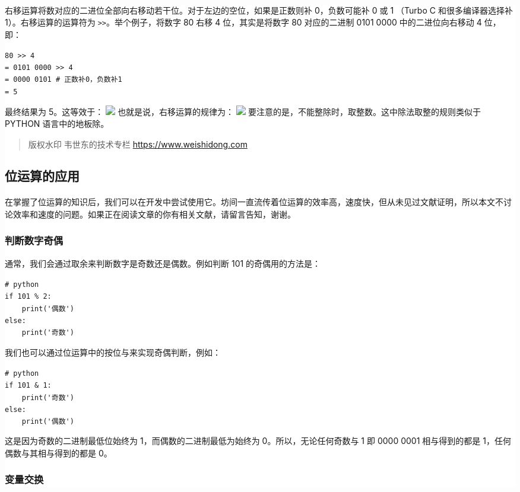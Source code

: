 右移运算将数对应的二进位全部向右移动若干位。对于左边的空位，如果是正数则补 0，负数可能补 0 或 1 （Turbo C 和很多编译器选择补 1）。右移运算的运算符为 `>>`。举个例子，将数字 80 右移 4 位，其实是将数字 80 对应的二进制 0101 0000 中的二进位向右移动 4 位，即：


```
80 >> 4
= 0101 0000 >> 4
= 0000 0101 # 正数补0，负数补1 
= 5
```


最终结果为 5。这等效于： 
![](https://cdn.nlark.com/yuque/__latex/b1460d60956c9ab1dde385a977211ddf.svg#card=math&code=80%20%5Cdiv%20%282%29%5E4&height=26&width=76)
也就是说，右移运算的规律为： 
![](https://cdn.nlark.com/yuque/__latex/2c9d153b82e55286268020407afea20e.svg#card=math&code=x%20%3E%3E%20n%20%3D%20x%20%5Cdiv%20%282%29%20%5E%20n&height=24&width=158)
要注意的是，不能整除时，取整数。这中除法取整的规则类似于 PYTHON 语言中的地板除。


> 版权水印 韦世东的技术专栏 https://www.weishidong.com



## 位运算的应用


在掌握了位运算的知识后，我们可以在开发中尝试使用它。坊间一直流传着位运算的效率高，速度快，但从未见过文献证明，所以本文不讨论效率和速度的问题。如果正在阅读文章的你有相关文献，请留言告知，谢谢。


### 判断数字奇偶

通常，我们会通过取余来判断数字是奇数还是偶数。例如判断 101 的奇偶用的方法是：


```
# python
if 101 % 2:
	print('偶数')
else:
	print('奇数')
```


我们也可以通过位运算中的按位与来实现奇偶判断，例如：


```
# python
if 101 & 1:
	print('奇数')
else:
	print('偶数')
```


这是因为奇数的二进制最低位始终为 1，而偶数的二进制最低为始终为 0。所以，无论任何奇数与 1 即 0000 0001 相与得到的都是 1，任何偶数与其相与得到的都是 0。


### 变量交换
